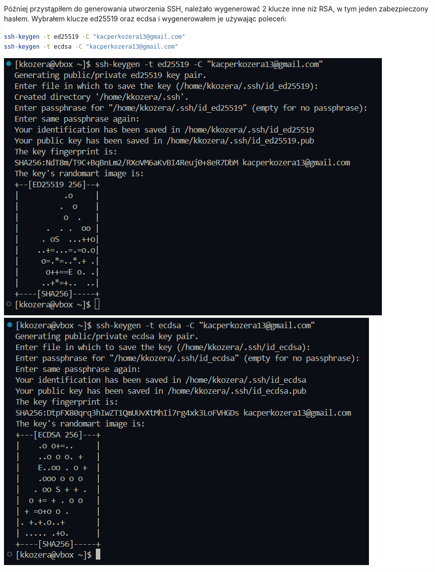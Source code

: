 Później przystąpiłem do generowania utworzenia SSH, należało wygenerować 2 klucze inne niż RSA, w tym jeden zabezpieczony hasłem. Wybrałem klucze ed25519 oraz ecdsa i wygenerowałem je używając poleceń:
```bash
ssh-keygen -t ed25519 -C "kacperkozera13@gmail.com"
ssh-keygen -t ecdsa -C "kacperkozera13@gmail.com"
```

![](zrzuty_ekranu/1_4.png)  
![](zrzuty_ekranu/1_5.png)  
